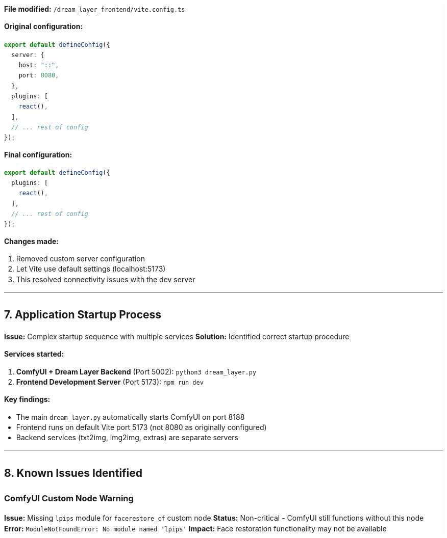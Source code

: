 **File modified:** `/dream_layer_frontend/vite.config.ts`

**Original configuration:**
```typescript
export default defineConfig({
  server: {
    host: "::",
    port: 8080,
  },
  plugins: [
    react(),
  ],
  // ... rest of config
});
```

**Final configuration:**
```typescript
export default defineConfig({
  plugins: [
    react(),
  ],
  // ... rest of config
});
```

**Changes made:**
1. Removed custom server configuration
2. Let Vite use default settings (localhost:5173)
3. This resolved connectivity issues with the dev server

---

## 7. Application Startup Process

**Issue:** Complex startup sequence with multiple services
**Solution:** Identified correct startup procedure

**Services started:**
1. **ComfyUI + Dream Layer Backend** (Port 5002): `python3 dream_layer.py`
2. **Frontend Development Server** (Port 5173): `npm run dev`

**Key findings:**
- The main `dream_layer.py` automatically starts ComfyUI on port 8188
- Frontend runs on default Vite port 5173 (not 8080 as originally configured)
- Backend services (txt2img, img2img, extras) are separate servers

---

## 8. Known Issues Identified

### ComfyUI Custom Node Warning
**Issue:** Missing `lpips` module for `facerestore_cf` custom node
**Status:** Non-critical - ComfyUI still functions without this node
**Error:** `ModuleNotFoundError: No module named 'lpips'`
**Impact:** Face restoration functionality may not be available
